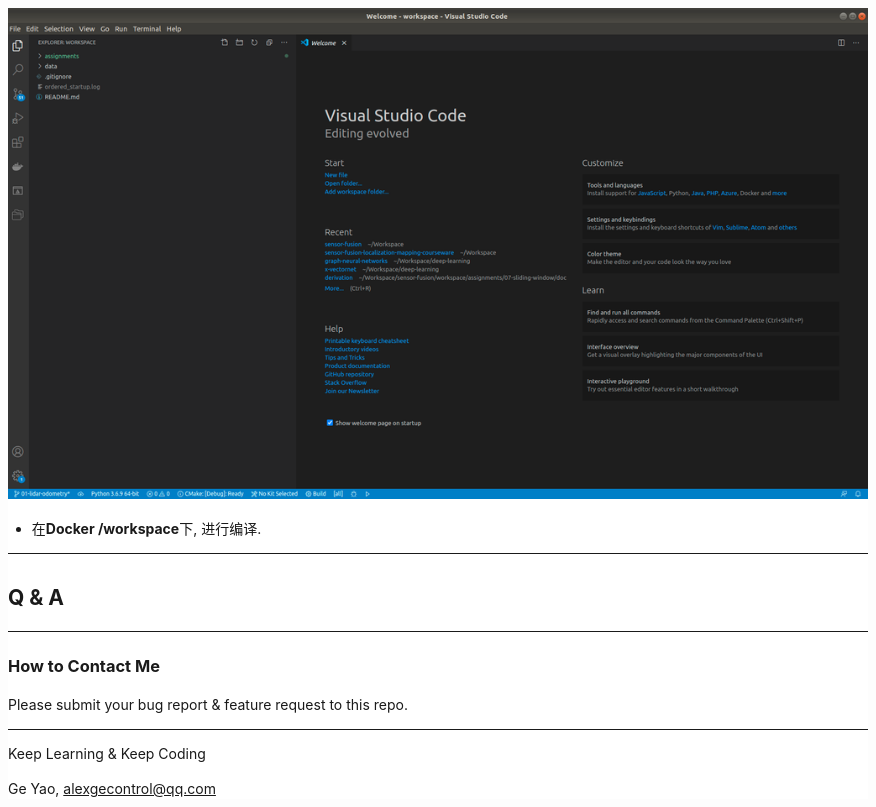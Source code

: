 <img src="doc/development-environment.png" alt="Development Environment, Native VS Code in Mounting Point" width="100%">

* 在**Docker /workspace**下, 进行编译.

---

## Q & A

---

### How to Contact Me

Please submit your bug report & feature request to this repo.

---

Keep Learning & Keep Coding

Ge Yao, alexgecontrol@qq.com